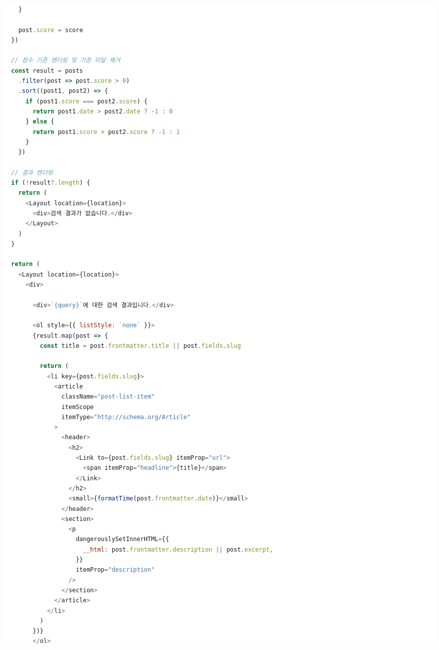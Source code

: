 ```javascript
    }

    post.score = score
  })

  // 점수 기준 렌더링 및 기준 미달 제거
  const result = posts
    .filter(post => post.score > 0)
    .sort((post1, post2) => {
      if (post1.score === post2.score) {
        return post1.date > post2.date ? -1 : 0
      } else {
        return post1.score > post2.score ? -1 : 1
      }
    })

  // 결과 렌더링
  if (!result?.length) {
    return (
      <Layout location={location}>
        <div>검색 결과가 없습니다.</div>
      </Layout>
    )
  }

  return (
    <Layout location={location}>
      <div>

        <div>`{query}`에 대한 검색 결과입니다.</div>

        <ol style={{ listStyle: `none` }}>
        {result.map(post => {
          const title = post.frontmatter.title || post.fields.slug

          return (
            <li key={post.fields.slug}>
              <article
                className="post-list-item"
                itemScope
                itemType="http://schema.org/Article"
              >
                <header>
                  <h2>
                    <Link to={post.fields.slug} itemProp="url">
                      <span itemProp="headline">{title}</span>
                    </Link>
                  </h2>
                  <small>{formatTime(post.frontmatter.date)}</small>
                </header>
                <section>
                  <p
                    dangerouslySetInnerHTML={{
                      __html: post.frontmatter.description || post.excerpt,
                    }}
                    itemProp="description"
                  />
                </section>
              </article>
            </li>
          )
        })}
        </ol>
```